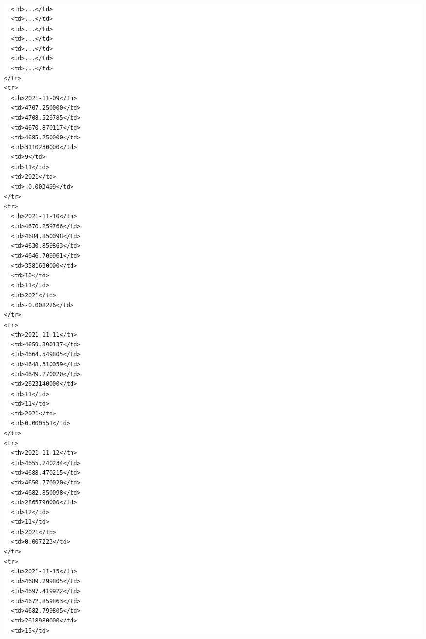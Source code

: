       <td>...</td>
      <td>...</td>
      <td>...</td>
      <td>...</td>
      <td>...</td>
      <td>...</td>
      <td>...</td>
    </tr>
    <tr>
      <th>2021-11-09</th>
      <td>4707.250000</td>
      <td>4708.529785</td>
      <td>4670.870117</td>
      <td>4685.250000</td>
      <td>3110230000</td>
      <td>9</td>
      <td>11</td>
      <td>2021</td>
      <td>-0.003499</td>
    </tr>
    <tr>
      <th>2021-11-10</th>
      <td>4670.259766</td>
      <td>4684.850098</td>
      <td>4630.859863</td>
      <td>4646.709961</td>
      <td>3581630000</td>
      <td>10</td>
      <td>11</td>
      <td>2021</td>
      <td>-0.008226</td>
    </tr>
    <tr>
      <th>2021-11-11</th>
      <td>4659.390137</td>
      <td>4664.549805</td>
      <td>4648.310059</td>
      <td>4649.270020</td>
      <td>2623140000</td>
      <td>11</td>
      <td>11</td>
      <td>2021</td>
      <td>0.000551</td>
    </tr>
    <tr>
      <th>2021-11-12</th>
      <td>4655.240234</td>
      <td>4688.470215</td>
      <td>4650.770020</td>
      <td>4682.850098</td>
      <td>2865790000</td>
      <td>12</td>
      <td>11</td>
      <td>2021</td>
      <td>0.007223</td>
    </tr>
    <tr>
      <th>2021-11-15</th>
      <td>4689.299805</td>
      <td>4697.419922</td>
      <td>4672.859863</td>
      <td>4682.799805</td>
      <td>2618980000</td>
      <td>15</td>
